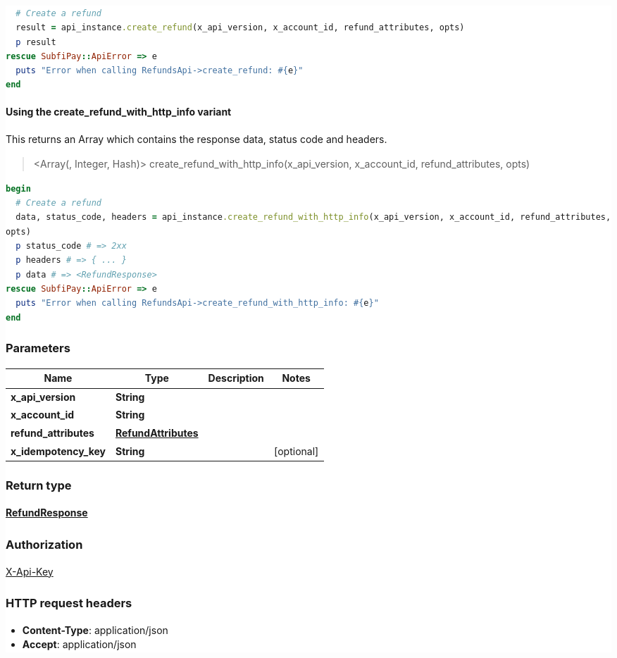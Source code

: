 ```ruby
  # Create a refund
  result = api_instance.create_refund(x_api_version, x_account_id, refund_attributes, opts)
  p result
rescue SubfiPay::ApiError => e
  puts "Error when calling RefundsApi->create_refund: #{e}"
end
```

#### Using the create_refund_with_http_info variant

This returns an Array which contains the response data, status code and headers.

> <Array(<RefundResponse>, Integer, Hash)> create_refund_with_http_info(x_api_version, x_account_id, refund_attributes, opts)

```ruby
begin
  # Create a refund
  data, status_code, headers = api_instance.create_refund_with_http_info(x_api_version, x_account_id, refund_attributes, opts)
  p status_code # => 2xx
  p headers # => { ... }
  p data # => <RefundResponse>
rescue SubfiPay::ApiError => e
  puts "Error when calling RefundsApi->create_refund_with_http_info: #{e}"
end
```

### Parameters

| Name | Type | Description | Notes |
| ---- | ---- | ----------- | ----- |
| **x_api_version** | **String** |  |  |
| **x_account_id** | **String** |  |  |
| **refund_attributes** | [**RefundAttributes**](RefundAttributes.md) |  |  |
| **x_idempotency_key** | **String** |  | [optional] |

### Return type

[**RefundResponse**](RefundResponse.md)

### Authorization

[X-Api-Key](../README.md#X-Api-Key)

### HTTP request headers

- **Content-Type**: application/json
- **Accept**: application/json

